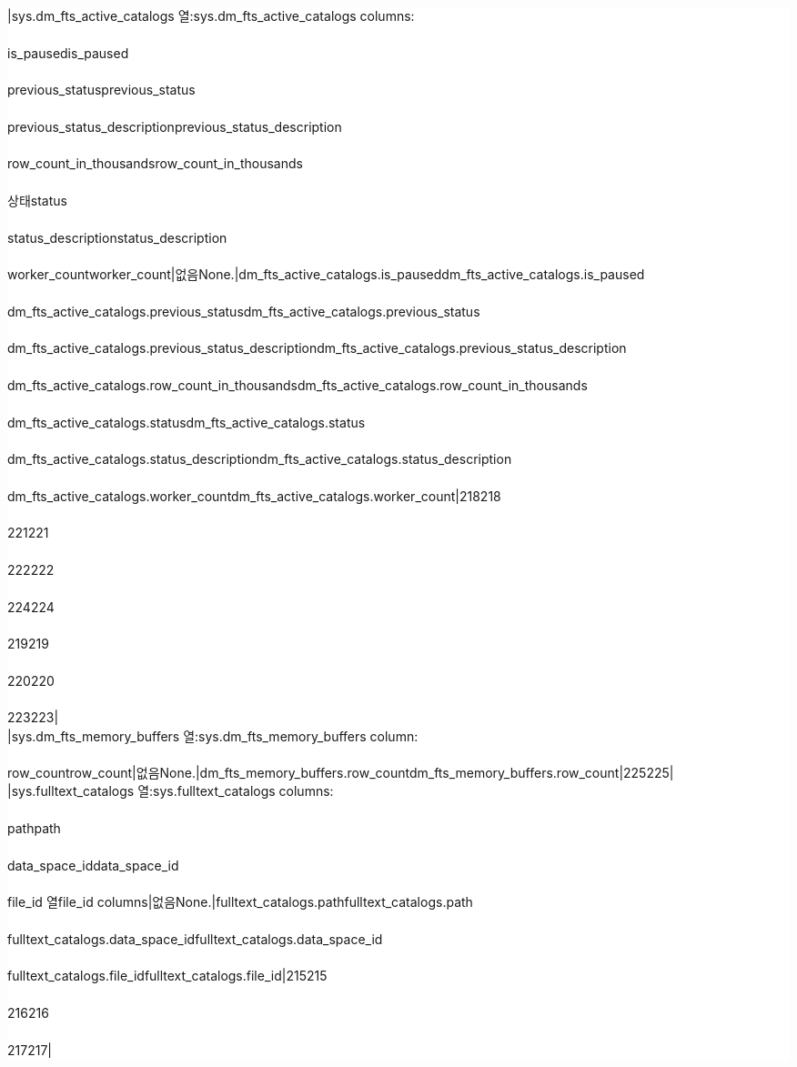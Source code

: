 |<span data-ttu-id="519c7-176">sys.dm_fts_active_catalogs 열:</span><span class="sxs-lookup"><span data-stu-id="519c7-176">sys.dm_fts_active_catalogs columns:</span></span><br /><br /> <span data-ttu-id="519c7-177">is_paused</span><span class="sxs-lookup"><span data-stu-id="519c7-177">is_paused</span></span><br /><br /> <span data-ttu-id="519c7-178">previous_status</span><span class="sxs-lookup"><span data-stu-id="519c7-178">previous_status</span></span><br /><br /> <span data-ttu-id="519c7-179">previous_status_description</span><span class="sxs-lookup"><span data-stu-id="519c7-179">previous_status_description</span></span><br /><br /> <span data-ttu-id="519c7-180">row_count_in_thousands</span><span class="sxs-lookup"><span data-stu-id="519c7-180">row_count_in_thousands</span></span><br /><br /> <span data-ttu-id="519c7-181">상태</span><span class="sxs-lookup"><span data-stu-id="519c7-181">status</span></span><br /><br /> <span data-ttu-id="519c7-182">status_description</span><span class="sxs-lookup"><span data-stu-id="519c7-182">status_description</span></span><br /><br /> <span data-ttu-id="519c7-183">worker_count</span><span class="sxs-lookup"><span data-stu-id="519c7-183">worker_count</span></span>|<span data-ttu-id="519c7-184">없음</span><span class="sxs-lookup"><span data-stu-id="519c7-184">None.</span></span>|<span data-ttu-id="519c7-185">dm_fts_active_catalogs.is_paused</span><span class="sxs-lookup"><span data-stu-id="519c7-185">dm_fts_active_catalogs.is_paused</span></span><br /><br /> <span data-ttu-id="519c7-186">dm_fts_active_catalogs.previous_status</span><span class="sxs-lookup"><span data-stu-id="519c7-186">dm_fts_active_catalogs.previous_status</span></span><br /><br /> <span data-ttu-id="519c7-187">dm_fts_active_catalogs.previous_status_description</span><span class="sxs-lookup"><span data-stu-id="519c7-187">dm_fts_active_catalogs.previous_status_description</span></span><br /><br /> <span data-ttu-id="519c7-188">dm_fts_active_catalogs.row_count_in_thousands</span><span class="sxs-lookup"><span data-stu-id="519c7-188">dm_fts_active_catalogs.row_count_in_thousands</span></span><br /><br /> <span data-ttu-id="519c7-189">dm_fts_active_catalogs.status</span><span class="sxs-lookup"><span data-stu-id="519c7-189">dm_fts_active_catalogs.status</span></span><br /><br /> <span data-ttu-id="519c7-190">dm_fts_active_catalogs.status_description</span><span class="sxs-lookup"><span data-stu-id="519c7-190">dm_fts_active_catalogs.status_description</span></span><br /><br /> <span data-ttu-id="519c7-191">dm_fts_active_catalogs.worker_count</span><span class="sxs-lookup"><span data-stu-id="519c7-191">dm_fts_active_catalogs.worker_count</span></span>|<span data-ttu-id="519c7-192">218</span><span class="sxs-lookup"><span data-stu-id="519c7-192">218</span></span><br /><br /> <span data-ttu-id="519c7-193">221</span><span class="sxs-lookup"><span data-stu-id="519c7-193">221</span></span><br /><br /> <span data-ttu-id="519c7-194">222</span><span class="sxs-lookup"><span data-stu-id="519c7-194">222</span></span><br /><br /> <span data-ttu-id="519c7-195">224</span><span class="sxs-lookup"><span data-stu-id="519c7-195">224</span></span><br /><br /> <span data-ttu-id="519c7-196">219</span><span class="sxs-lookup"><span data-stu-id="519c7-196">219</span></span><br /><br /> <span data-ttu-id="519c7-197">220</span><span class="sxs-lookup"><span data-stu-id="519c7-197">220</span></span><br /><br /> <span data-ttu-id="519c7-198">223</span><span class="sxs-lookup"><span data-stu-id="519c7-198">223</span></span>|  
|<span data-ttu-id="519c7-199">sys.dm_fts_memory_buffers 열:</span><span class="sxs-lookup"><span data-stu-id="519c7-199">sys.dm_fts_memory_buffers column:</span></span><br /><br /> <span data-ttu-id="519c7-200">row_count</span><span class="sxs-lookup"><span data-stu-id="519c7-200">row_count</span></span>|<span data-ttu-id="519c7-201">없음</span><span class="sxs-lookup"><span data-stu-id="519c7-201">None.</span></span>|<span data-ttu-id="519c7-202">dm_fts_memory_buffers.row_count</span><span class="sxs-lookup"><span data-stu-id="519c7-202">dm_fts_memory_buffers.row_count</span></span>|<span data-ttu-id="519c7-203">225</span><span class="sxs-lookup"><span data-stu-id="519c7-203">225</span></span>|  
|<span data-ttu-id="519c7-204">sys.fulltext_catalogs 열:</span><span class="sxs-lookup"><span data-stu-id="519c7-204">sys.fulltext_catalogs columns:</span></span><br /><br /> <span data-ttu-id="519c7-205">path</span><span class="sxs-lookup"><span data-stu-id="519c7-205">path</span></span><br /><br /> <span data-ttu-id="519c7-206">data_space_id</span><span class="sxs-lookup"><span data-stu-id="519c7-206">data_space_id</span></span><br /><br /> <span data-ttu-id="519c7-207">file_id 열</span><span class="sxs-lookup"><span data-stu-id="519c7-207">file_id columns</span></span>|<span data-ttu-id="519c7-208">없음</span><span class="sxs-lookup"><span data-stu-id="519c7-208">None.</span></span>|<span data-ttu-id="519c7-209">fulltext_catalogs.path</span><span class="sxs-lookup"><span data-stu-id="519c7-209">fulltext_catalogs.path</span></span><br /><br /> <span data-ttu-id="519c7-210">fulltext_catalogs.data_space_id</span><span class="sxs-lookup"><span data-stu-id="519c7-210">fulltext_catalogs.data_space_id</span></span><br /><br /> <span data-ttu-id="519c7-211">fulltext_catalogs.file_id</span><span class="sxs-lookup"><span data-stu-id="519c7-211">fulltext_catalogs.file_id</span></span>|<span data-ttu-id="519c7-212">215</span><span class="sxs-lookup"><span data-stu-id="519c7-212">215</span></span><br /><br /> <span data-ttu-id="519c7-213">216</span><span class="sxs-lookup"><span data-stu-id="519c7-213">216</span></span><br /><br /> <span data-ttu-id="519c7-214">217</span><span class="sxs-lookup"><span data-stu-id="519c7-214">217</span></span>|  
  